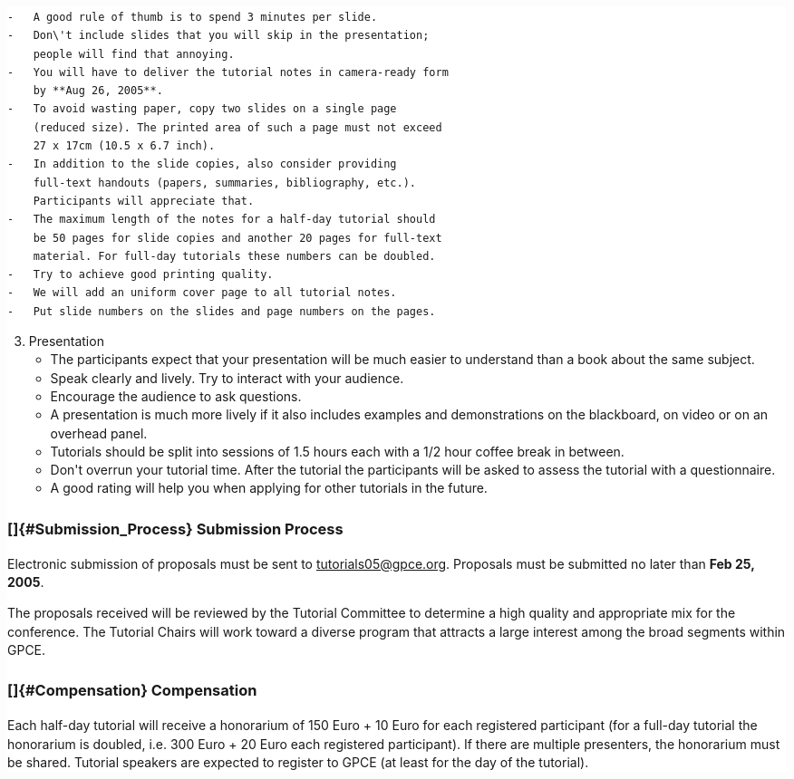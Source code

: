    -   A good rule of thumb is to spend 3 minutes per slide.
    -   Don\'t include slides that you will skip in the presentation;
        people will find that annoying.
    -   You will have to deliver the tutorial notes in camera-ready form
        by **Aug 26, 2005**.
    -   To avoid wasting paper, copy two slides on a single page
        (reduced size). The printed area of such a page must not exceed
        27 x 17cm (10.5 x 6.7 inch).
    -   In addition to the slide copies, also consider providing
        full-text handouts (papers, summaries, bibliography, etc.).
        Participants will appreciate that.
    -   The maximum length of the notes for a half-day tutorial should
        be 50 pages for slide copies and another 20 pages for full-text
        material. For full-day tutorials these numbers can be doubled.
    -   Try to achieve good printing quality.
    -   We will add an uniform cover page to all tutorial notes.
    -   Put slide numbers on the slides and page numbers on the pages.
3.  Presentation
    -   The participants expect that your presentation will be much
        easier to understand than a book about the same subject.
    -   Speak clearly and lively. Try to interact with your audience.
    -   Encourage the audience to ask questions.
    -   A presentation is much more lively if it also includes examples
        and demonstrations on the blackboard, on video or on an overhead
        panel.
    -   Tutorials should be split into sessions of 1.5 hours each with a
        1/2 hour coffee break in between.
    -   Don\'t overrun your tutorial time. After the tutorial the
        participants will be asked to assess the tutorial with a
        questionnaire.
    -   A good rating will help you when applying for other tutorials in
        the future.

### []{#Submission_Process} Submission Process

Electronic submission of proposals must be sent to
<tutorials05@gpce.org>. Proposals must be submitted no later than **Feb
25, 2005**.

The proposals received will be reviewed by the Tutorial Committee to
determine a high quality and appropriate mix for the conference. The
Tutorial Chairs will work toward a diverse program that attracts a large
interest among the broad segments within GPCE.

### []{#Compensation} Compensation

Each half-day tutorial will receive a honorarium of 150 Euro + 10 Euro
for each registered participant (for a full-day tutorial the honorarium
is doubled, i.e. 300 Euro + 20 Euro each registered participant). If
there are multiple presenters, the honorarium must be shared. Tutorial
speakers are expected to register to GPCE (at least for the day of the
tutorial).
